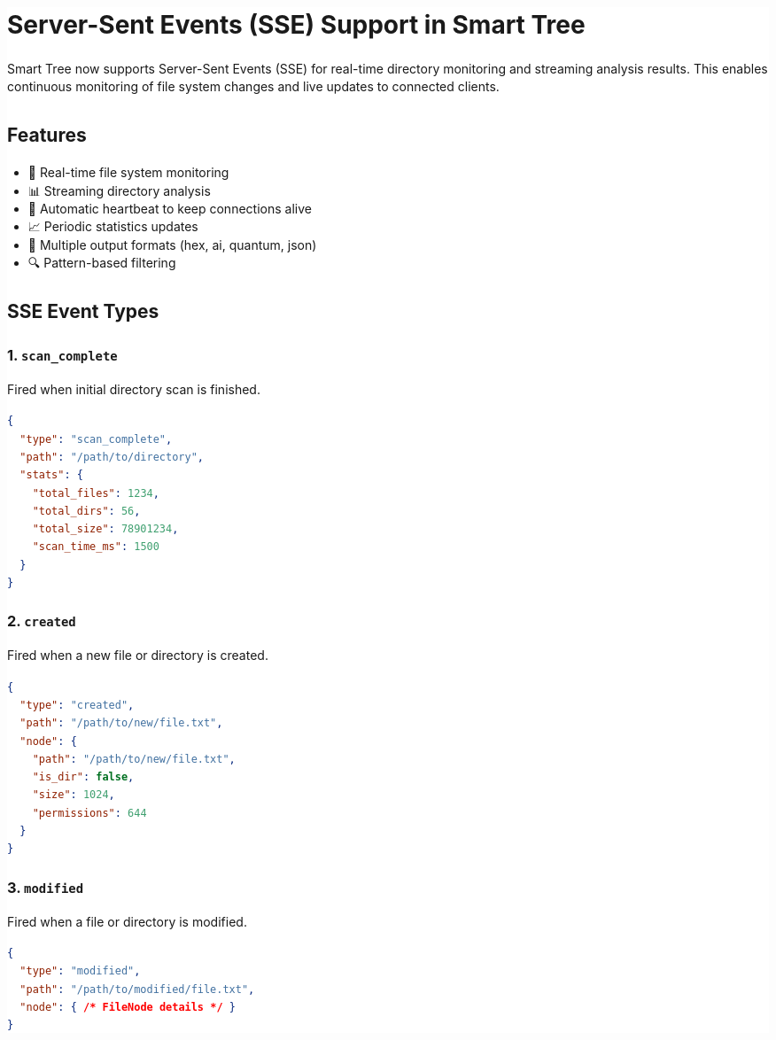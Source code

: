 # Server-Sent Events (SSE) Support in Smart Tree

Smart Tree now supports Server-Sent Events (SSE) for real-time directory monitoring and streaming analysis results. This enables continuous monitoring of file system changes and live updates to connected clients.

## Features

- 🔄 Real-time file system monitoring
- 📊 Streaming directory analysis
- 💓 Automatic heartbeat to keep connections alive
- 📈 Periodic statistics updates
- 🎯 Multiple output formats (hex, ai, quantum, json)
- 🔍 Pattern-based filtering

## SSE Event Types

### 1. `scan_complete`
Fired when initial directory scan is finished.
```json
{
  "type": "scan_complete",
  "path": "/path/to/directory",
  "stats": {
    "total_files": 1234,
    "total_dirs": 56,
    "total_size": 78901234,
    "scan_time_ms": 1500
  }
}
```

### 2. `created`
Fired when a new file or directory is created.
```json
{
  "type": "created",
  "path": "/path/to/new/file.txt",
  "node": {
    "path": "/path/to/new/file.txt",
    "is_dir": false,
    "size": 1024,
    "permissions": 644
  }
}
```

### 3. `modified`
Fired when a file or directory is modified.
```json
{
  "type": "modified",
  "path": "/path/to/modified/file.txt",
  "node": { /* FileNode details */ }
}
```
